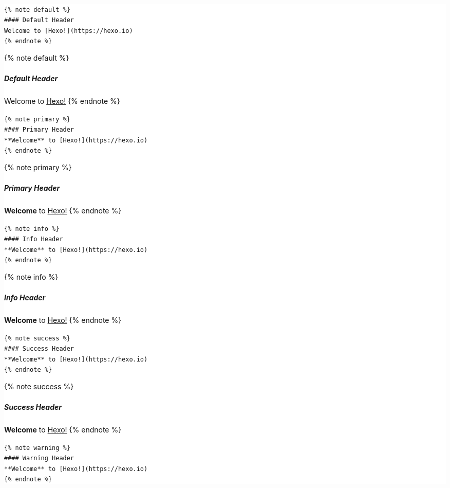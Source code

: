 ```
{% note default %}
#### Default Header
Welcome to [Hexo!](https://hexo.io)
{% endnote %}
```

{% note default %}

##### Default Header

Welcome to [Hexo!](https://hexo.io)
{% endnote %}

```
{% note primary %}
#### Primary Header
**Welcome** to [Hexo!](https://hexo.io)
{% endnote %}
```

{% note primary %}

##### Primary Header

**Welcome** to [Hexo!](https://hexo.io)
{% endnote %}

```
{% note info %}
#### Info Header
**Welcome** to [Hexo!](https://hexo.io)
{% endnote %}
```

{% note info %}

##### Info Header

**Welcome** to [Hexo!](https://hexo.io)
{% endnote %}

```
{% note success %}
#### Success Header
**Welcome** to [Hexo!](https://hexo.io)
{% endnote %}
```

{% note success %}

##### Success Header

**Welcome** to [Hexo!](https://hexo.io)
{% endnote %}

```
{% note warning %}
#### Warning Header
**Welcome** to [Hexo!](https://hexo.io)
{% endnote %}
```
